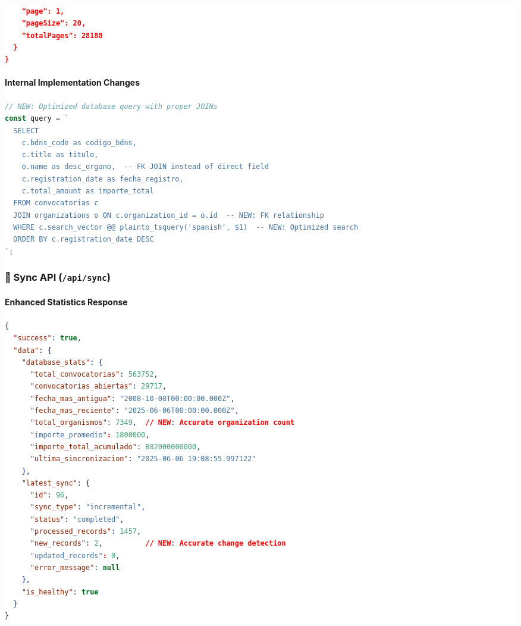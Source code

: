 ```json
    "page": 1,
    "pageSize": 20,
    "totalPages": 28188
  }
}
```

#### Internal Implementation Changes
```typescript
// NEW: Optimized database query with proper JOINs
const query = `
  SELECT 
    c.bdns_code as codigo_bdns, 
    c.title as titulo, 
    o.name as desc_organo,  -- FK JOIN instead of direct field
    c.registration_date as fecha_registro,
    c.total_amount as importe_total
  FROM convocatorias c
  JOIN organizations o ON c.organization_id = o.id  -- NEW: FK relationship
  WHERE c.search_vector @@ plainto_tsquery('spanish', $1)  -- NEW: Optimized search
  ORDER BY c.registration_date DESC
`;
```

### 🔄 Sync API (`/api/sync`)

#### Enhanced Statistics Response
```json
{
  "success": true,
  "data": {
    "database_stats": {
      "total_convocatorias": 563752,
      "convocatorias_abiertas": 29717,
      "fecha_mas_antigua": "2008-10-08T00:00:00.000Z",
      "fecha_mas_reciente": "2025-06-06T00:00:00.000Z",
      "total_organismos": 7349,  // NEW: Accurate organization count
      "importe_promedio": 1800000,
      "importe_total_acumulado": 882000000000,
      "ultima_sincronizacion": "2025-06-06 19:08:55.997122"
    },
    "latest_sync": {
      "id": 96,
      "sync_type": "incremental",
      "status": "completed",
      "processed_records": 1457,
      "new_records": 2,          // NEW: Accurate change detection
      "updated_records": 0,
      "error_message": null
    },
    "is_healthy": true
  }
}
```
